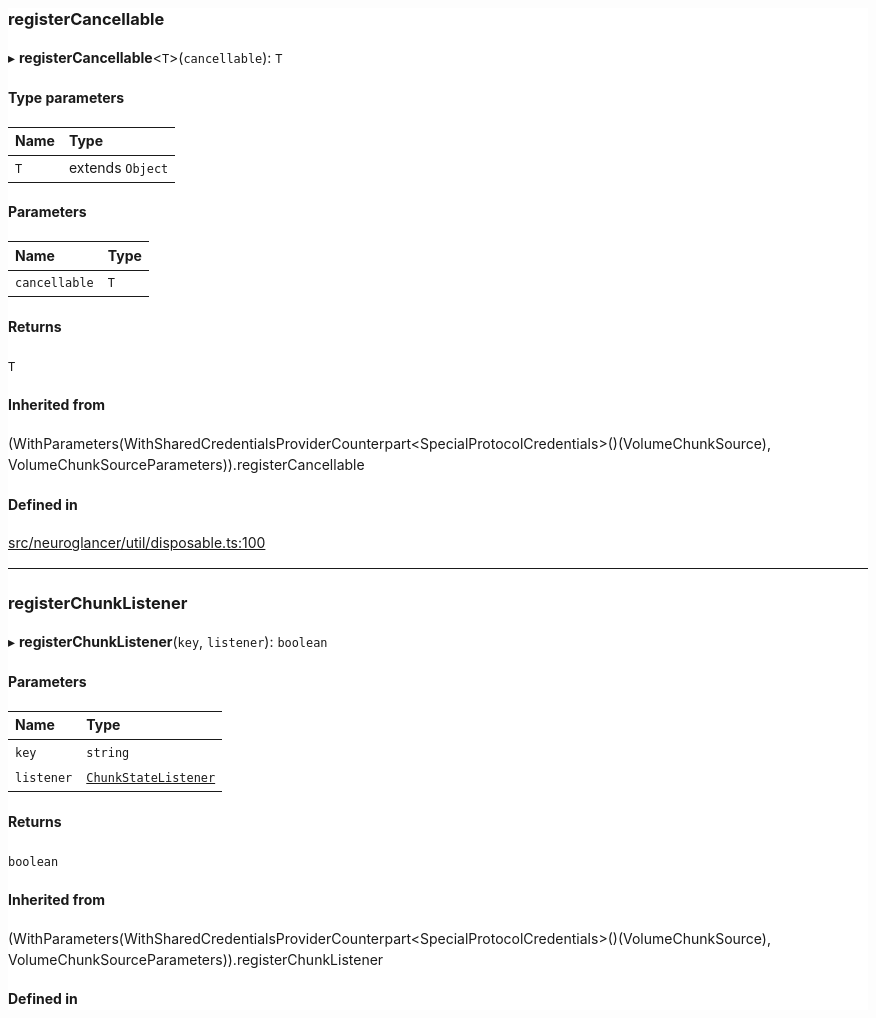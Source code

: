 ### registerCancellable

▸ **registerCancellable**<`T`\>(`cancellable`): `T`

#### Type parameters

| Name | Type |
| :------ | :------ |
| `T` | extends `Object` |

#### Parameters

| Name | Type |
| :------ | :------ |
| `cancellable` | `T` |

#### Returns

`T`

#### Inherited from

(WithParameters(WithSharedCredentialsProviderCounterpart<SpecialProtocolCredentials\>()(VolumeChunkSource), VolumeChunkSourceParameters)).registerCancellable

#### Defined in

[src/neuroglancer/util/disposable.ts:100](https://github.com/ActiveBrainAtlas2/neuroglancer/blob/91617476/src/neuroglancer/util/disposable.ts#L100)

___

### registerChunkListener

▸ **registerChunkListener**(`key`, `listener`): `boolean`

#### Parameters

| Name | Type |
| :------ | :------ |
| `key` | `string` |
| `listener` | [`ChunkStateListener`](../interfaces/neuroglancer_chunk_manager_backend.ChunkStateListener.md) |

#### Returns

`boolean`

#### Inherited from

(WithParameters(WithSharedCredentialsProviderCounterpart<SpecialProtocolCredentials\>()(VolumeChunkSource), VolumeChunkSourceParameters)).registerChunkListener

#### Defined in
